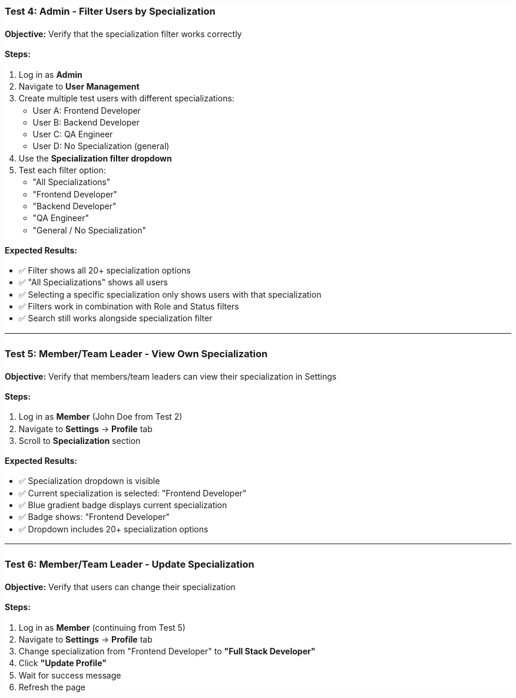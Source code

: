 
### **Test 4: Admin - Filter Users by Specialization**

**Objective:** Verify that the specialization filter works correctly

**Steps:**
1. Log in as **Admin**
2. Navigate to **User Management**
3. Create multiple test users with different specializations:
   - User A: Frontend Developer
   - User B: Backend Developer
   - User C: QA Engineer
   - User D: No Specialization (general)
4. Use the **Specialization filter dropdown**
5. Test each filter option:
   - "All Specializations"
   - "Frontend Developer"
   - "Backend Developer"
   - "QA Engineer"
   - "General / No Specialization"

**Expected Results:**
- ✅ Filter shows all 20+ specialization options
- ✅ "All Specializations" shows all users
- ✅ Selecting a specific specialization only shows users with that specialization
- ✅ Filters work in combination with Role and Status filters
- ✅ Search still works alongside specialization filter

---

### **Test 5: Member/Team Leader - View Own Specialization**

**Objective:** Verify that members/team leaders can view their specialization in Settings

**Steps:**
1. Log in as **Member** (John Doe from Test 2)
2. Navigate to **Settings** → **Profile** tab
3. Scroll to **Specialization** section

**Expected Results:**
- ✅ Specialization dropdown is visible
- ✅ Current specialization is selected: "Frontend Developer"
- ✅ Blue gradient badge displays current specialization
- ✅ Badge shows: "Frontend Developer"
- ✅ Dropdown includes 20+ specialization options

---

### **Test 6: Member/Team Leader - Update Specialization**

**Objective:** Verify that users can change their specialization

**Steps:**
1. Log in as **Member** (continuing from Test 5)
2. Navigate to **Settings** → **Profile** tab
3. Change specialization from "Frontend Developer" to **"Full Stack Developer"**
4. Click **"Update Profile"**
5. Wait for success message
6. Refresh the page
